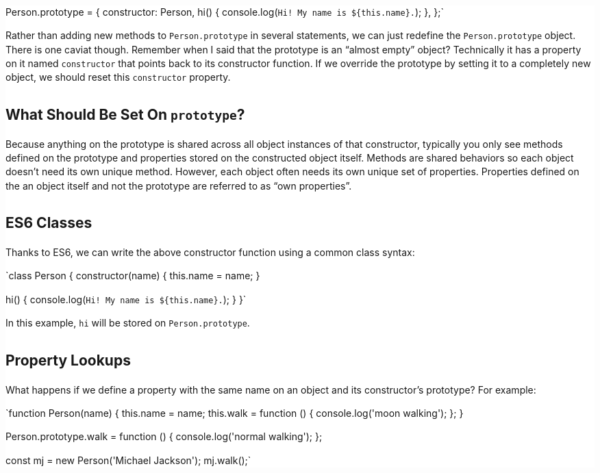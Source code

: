 Person.prototype = {
  constructor: Person,
  hi() {
    console.log(`Hi! My name is ${this.name}.`);
  },
};`

Rather than adding new methods to `Person.prototype` in several statements, we can just redefine the `Person.prototype` object. There is one caviat though. Remember when I said that the prototype is an “almost empty” object? Technically it has a property on it named `constructor` that points back to its constructor function. If we override the prototype by setting it to a completely new object, we should reset this `constructor` property.

## What Should Be Set On `prototype`?

Because anything on the prototype is shared across all object instances of that constructor, typically you only see methods defined on the prototype and properties stored on the constructed object itself. Methods are shared behaviors so each object doesn’t need its own unique method. However, each object often needs its own unique set of properties. Properties defined on the an object itself and not the prototype are referred to as “own properties”.

## ES6 Classes

Thanks to ES6, we can write the above constructor function using a common class syntax:

`class Person {
  constructor(name) {
    this.name = name;
  }

  hi() {
    console.log(`Hi! My name is ${this.name}.`);
  }
}`

In this example, `hi` will be stored on `Person.prototype`.

## Property Lookups

What happens if we define a property with the same name on an object and its constructor’s prototype? For example:

`function Person(name) {
  this.name = name;
  this.walk = function () {
    console.log('moon walking');
  };
}

Person.prototype.walk = function () {
  console.log('normal walking');
};

const mj = new Person('Michael Jackson');
mj.walk();`
